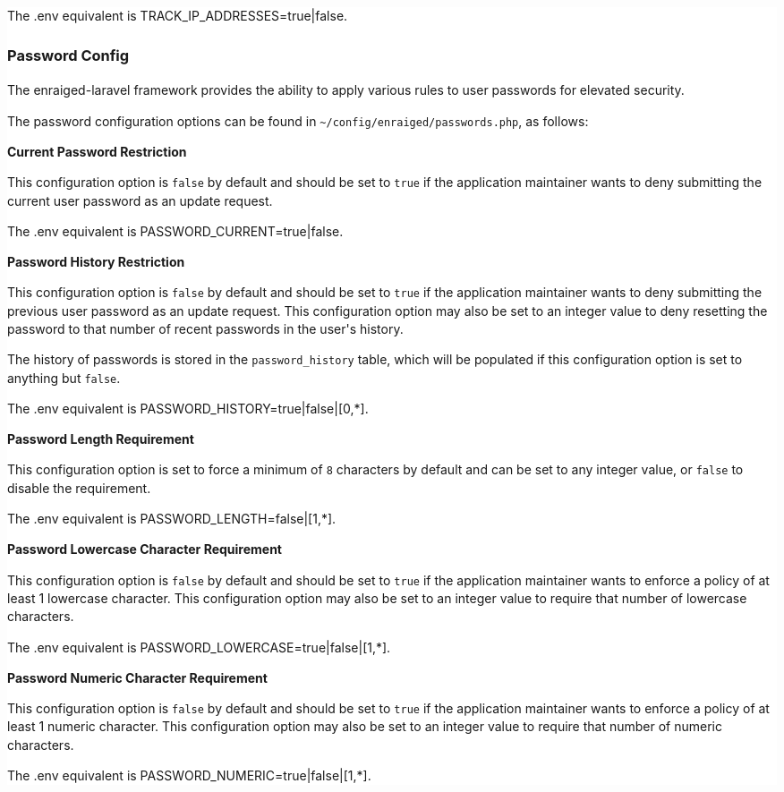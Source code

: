The .env equivalent is TRACK_IP_ADDRESSES=true|false.


### Password Config

The enraiged-laravel framework provides the ability to apply various rules to user passwords for elevated security.

The password configuration options can be found in `~/config/enraiged/passwords.php`, as follows:

**Current Password Restriction**

This configuration option is `false` by default and should be set to `true` if the application maintainer wants to deny
submitting the current user password as an update request.

The .env equivalent is PASSWORD_CURRENT=true|false.

**Password History Restriction**

This configuration option is `false` by default and should be set to `true` if the application maintainer wants to deny
submitting the previous user password as an update request. This configuration option may also be set to an integer
value to deny resetting the password to that number of recent passwords in the user's history.

The history of passwords is stored in the `password_history` table, which will be populated if this configuration option
is set to anything but `false`.

The .env equivalent is PASSWORD_HISTORY=true|false|[0,*].

**Password Length Requirement**

This configuration option is set to force a minimum of `8` characters by default and can be set to any integer value, or
`false` to disable the requirement.

The .env equivalent is PASSWORD_LENGTH=false|[1,*].

**Password Lowercase Character Requirement**

This configuration option is `false` by default and should be set to `true` if the application maintainer wants to
enforce a policy of at least 1 lowercase character. This configuration option may also be set to an integer value to
require that number of lowercase characters.

The .env equivalent is PASSWORD_LOWERCASE=true|false|[1,*].

**Password Numeric Character Requirement**

This configuration option is `false` by default and should be set to `true` if the application maintainer wants to
enforce a policy of at least 1 numeric character. This configuration option may also be set to an integer value to
require that number of numeric characters.

The .env equivalent is PASSWORD_NUMERIC=true|false|[1,*].
